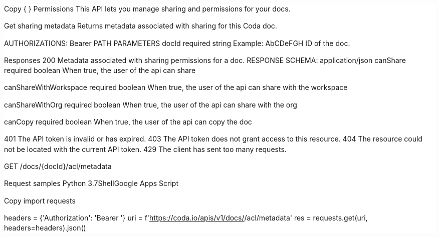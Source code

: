 Copy
{ }
Permissions
This API lets you manage sharing and permissions for your docs.

Get sharing metadata
Returns metadata associated with sharing for this Coda doc.

AUTHORIZATIONS:
Bearer
PATH PARAMETERS
docId
required
string
Example: AbCDeFGH
ID of the doc.

Responses
200 Metadata associated with sharing permissions for a doc.
RESPONSE SCHEMA: application/json
canShare
required
boolean
When true, the user of the api can share

canShareWithWorkspace
required
boolean
When true, the user of the api can share with the workspace

canShareWithOrg
required
boolean
When true, the user of the api can share with the org

canCopy
required
boolean
When true, the user of the api can copy the doc

401 The API token is invalid or has expired.
403 The API token does not grant access to this resource.
404 The resource could not be located with the current API token.
429 The client has sent too many requests.

GET
/docs/{docId}/acl/metadata

Request samples
Python 3.7ShellGoogle Apps Script

Copy
import requests

headers = {'Authorization': 'Bearer <your API token>'}
uri = f'https://coda.io/apis/v1/docs/<doc ID>/acl/metadata'
res = requests.get(uri, headers=headers).json()
